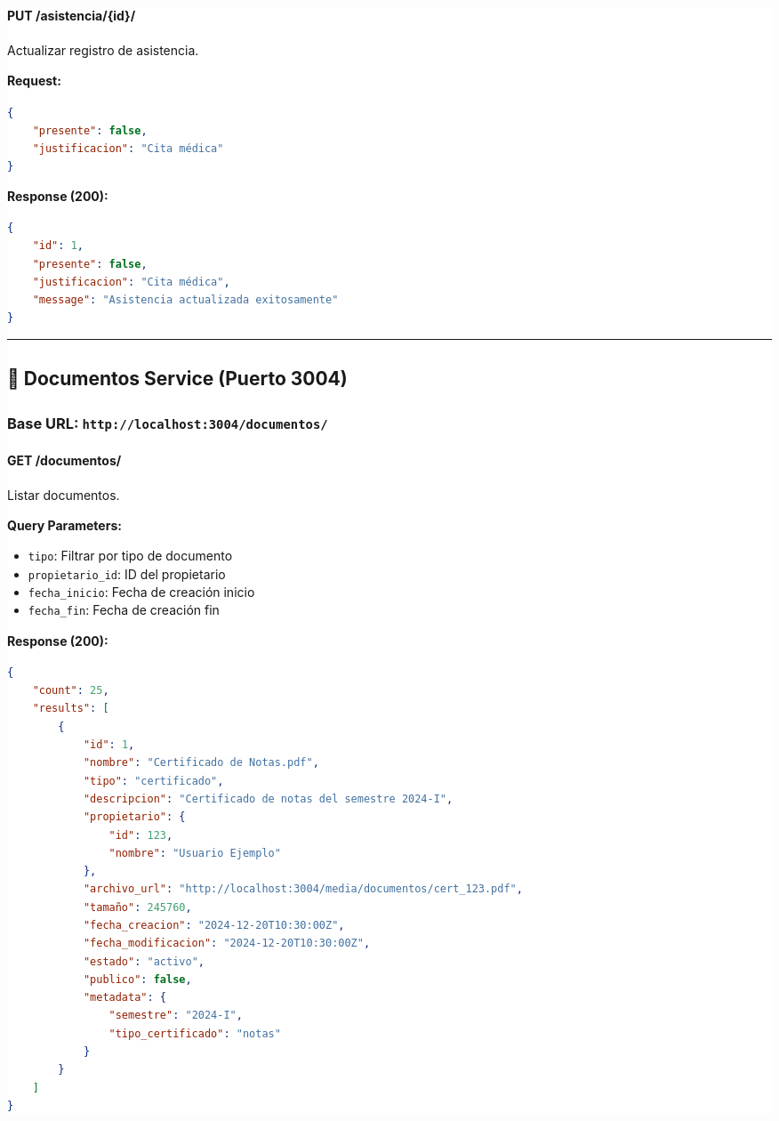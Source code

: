 #### PUT /asistencia/{id}/
Actualizar registro de asistencia.

**Request:**
```json
{
    "presente": false,
    "justificacion": "Cita médica"
}
```

**Response (200):**
```json
{
    "id": 1,
    "presente": false,
    "justificacion": "Cita médica",
    "message": "Asistencia actualizada exitosamente"
}
```

---

## 📄 Documentos Service (Puerto 3004)

### Base URL: `http://localhost:3004/documentos/`

#### GET /documentos/
Listar documentos.

**Query Parameters:**
- `tipo`: Filtrar por tipo de documento
- `propietario_id`: ID del propietario
- `fecha_inicio`: Fecha de creación inicio
- `fecha_fin`: Fecha de creación fin

**Response (200):**
```json
{
    "count": 25,
    "results": [
        {
            "id": 1,
            "nombre": "Certificado de Notas.pdf",
            "tipo": "certificado",
            "descripcion": "Certificado de notas del semestre 2024-I",
            "propietario": {
                "id": 123,
                "nombre": "Usuario Ejemplo"
            },
            "archivo_url": "http://localhost:3004/media/documentos/cert_123.pdf",
            "tamaño": 245760,
            "fecha_creacion": "2024-12-20T10:30:00Z",
            "fecha_modificacion": "2024-12-20T10:30:00Z",
            "estado": "activo",
            "publico": false,
            "metadata": {
                "semestre": "2024-I",
                "tipo_certificado": "notas"
            }
        }
    ]
}
```
